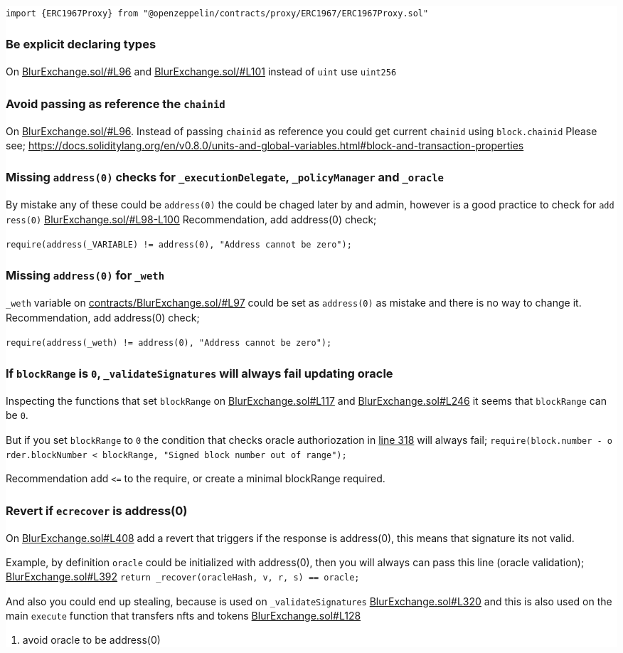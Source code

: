 ```import {ERC1967Proxy} from "@openzeppelin/contracts/proxy/ERC1967/ERC1967Proxy.sol"```
### Be explicit declaring types
On [BlurExchange.sol/#L96](https://github.com/code-423n4/2022-10-blur/blob/main/contracts/BlurExchange.sol/#L96) and [BlurExchange.sol/#L101](https://github.com/code-423n4/2022-10-blur/blob/main/contracts/BlurExchange.sol/#L101) instead of `uint` use `uint256`

### Avoid passing as reference the `chainid`
On [BlurExchange.sol/#L96](https://github.com/code-423n4/2022-10-blur/blob/main/contracts/BlurExchange.sol/#L96).
Instead of passing `chainid` as reference you could get current `chainid` using `block.chainid`
Please see;
https://docs.soliditylang.org/en/v0.8.0/units-and-global-variables.html#block-and-transaction-properties


### Missing `address(0)` checks for `_executionDelegate`, `_policyManager` and `_oracle`
By mistake any of these could be `address(0)` the could be chaged later by and admin, however is a good practice to check for `address(0)`
[BlurExchange.sol/#L98-L100](https://github.com/code-423n4/2022-10-blur/blob/main/contracts/BlurExchange.sol/#L98-L100)
Recommendation, add address(0) check;
```
require(address(_VARIABLE) != address(0), "Address cannot be zero");
```


### Missing `address(0)` for `_weth`
`_weth` variable on [contracts/BlurExchange.sol/#L97](https://github.com/code-423n4/2022-10-blur/blob/main/contracts/BlurExchange.sol/#L97) could be set as `address(0)` as mistake and there is no way to change it.
Recommendation, add address(0) check;
```
require(address(_weth) != address(0), "Address cannot be zero");
```

### If `blockRange` is `0`, `_validateSignatures` will always fail updating oracle
Inspecting the functions that set `blockRange` on [BlurExchange.sol#L117](https://github.com/code-423n4/2022-10-blur/blob/main/contracts/BlurExchange.sol#L117) and [BlurExchange.sol#L246](https://github.com/code-423n4/2022-10-blur/blob/main/contracts/BlurExchange.sol#L246) it seems that `blockRange` can be `0`.

But if you set `blockRange` to `0` the condition that checks oracle authoriozation in [line 318](https://github.com/code-423n4/2022-10-blur/blob/main/contracts/BlurExchange.sol#L318) will always fail;
`require(block.number - order.blockNumber < blockRange, "Signed block number out of range");`

Recommendation add `<=` to the require, or create a minimal blockRange required. 

### Revert if `ecrecover` is address(0)
On [BlurExchange.sol#L408](https://github.com/code-423n4/2022-10-blur/blob/main/contracts/BlurExchange.sol#L408) add a revert that triggers if the response is address(0), this means that signature its not valid.

Example, by definition `oracle` could be initialized with address(0), then you will always can pass this line (oracle validation);
[BlurExchange.sol#L392](https://github.com/code-423n4/2022-10-blur/blob/main/contracts/BlurExchange.sol#L392)
`return _recover(oracleHash, v, r, s) == oracle;`

And also you could end up stealing, because is used on `_validateSignatures` [BlurExchange.sol#L320](https://github.com/code-423n4/2022-10-blur/blob/main/contracts/BlurExchange.sol#L320) and this is also used on the main `execute` function that transfers nfts and tokens [BlurExchange.sol#L128](https://github.com/code-423n4/2022-10-blur/blob/main/contracts/BlurExchange.sol#L128)

1) avoid oracle to be address(0)
```